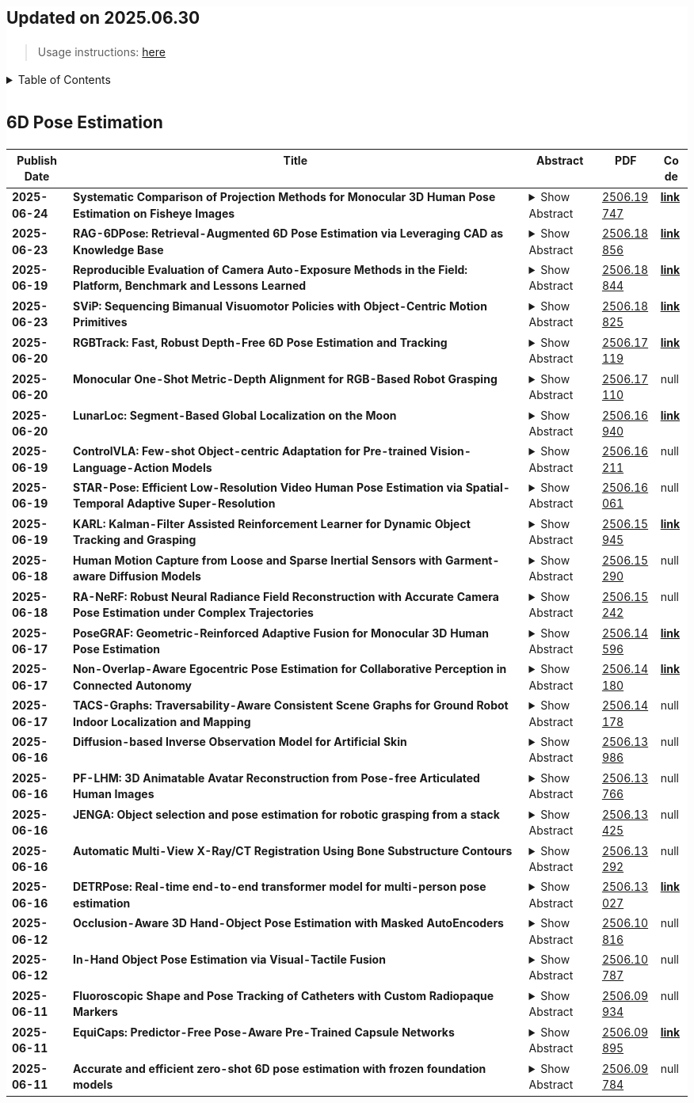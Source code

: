## Updated on 2025.06.30
> Usage instructions: [here](./docs/README.md#usage)

<details><summary>Table of Contents</summary></details>

## 6D Pose Estimation

|Publish Date|Title|Abstract|PDF|Code|
|---|---|---|---|---|
|**2025-06-24**|**Systematic Comparison of Projection Methods for Monocular 3D Human Pose Estimation on Fisheye Images**|<details><summary>Show Abstract</summary></details>|[2506.19747](http://arxiv.org/abs/2506.19747)|**[link](https://www.vision.rwth-aachen.de/fishnchips)**|
|**2025-06-23**|**RAG-6DPose: Retrieval-Augmented 6D Pose Estimation via Leveraging CAD as Knowledge Base**|<details><summary>Show Abstract</summary></details>|[2506.18856](http://arxiv.org/abs/2506.18856)|**[link](https://sressers.github.io/RAG-6DPose)**|
|**2025-06-19**|**Reproducible Evaluation of Camera Auto-Exposure Methods in the Field: Platform, Benchmark and Lessons Learned**|<details><summary>Show Abstract</summary></details>|[2506.18844](http://arxiv.org/abs/2506.18844)|**[link](https://github.com/norlab-ulaval/TFR24)**|
|**2025-06-23**|**SViP: Sequencing Bimanual Visuomotor Policies with Object-Centric Motion Primitives**|<details><summary>Show Abstract</summary></details>|[2506.18825](http://arxiv.org/abs/2506.18825)|**[link](https://sites.google.com/view/svip-bimanual)**|
|**2025-06-20**|**RGBTrack: Fast, Robust Depth-Free 6D Pose Estimation and Tracking**|<details><summary>Show Abstract</summary></details>|[2506.17119](http://arxiv.org/abs/2506.17119)|**[link](https://github.com/greatenanoymous/rgbtrack)**|
|**2025-06-20**|**Monocular One-Shot Metric-Depth Alignment for RGB-Based Robot Grasping**|<details><summary>Show Abstract</summary></details>|[2506.17110](http://arxiv.org/abs/2506.17110)|null|
|**2025-06-20**|**LunarLoc: Segment-Based Global Localization on the Moon**|<details><summary>Show Abstract</summary></details>|[2506.16940](http://arxiv.org/abs/2506.16940)|**[link](https://github.com/mit-acl/lunarloc-data)**|
|**2025-06-19**|**ControlVLA: Few-shot Object-centric Adaptation for Pre-trained Vision-Language-Action Models**|<details><summary>Show Abstract</summary></details>|[2506.16211](http://arxiv.org/abs/2506.16211)|null|
|**2025-06-19**|**STAR-Pose: Efficient Low-Resolution Video Human Pose Estimation via Spatial-Temporal Adaptive Super-Resolution**|<details><summary>Show Abstract</summary></details>|[2506.16061](http://arxiv.org/abs/2506.16061)|null|
|**2025-06-19**|**KARL: Kalman-Filter Assisted Reinforcement Learner for Dynamic Object Tracking and Grasping**|<details><summary>Show Abstract</summary></details>|[2506.15945](http://arxiv.org/abs/2506.15945)|**[link](https://github.com/arc-l/karl.)**|
|**2025-06-18**|**Human Motion Capture from Loose and Sparse Inertial Sensors with Garment-aware Diffusion Models**|<details><summary>Show Abstract</summary></details>|[2506.15290](http://arxiv.org/abs/2506.15290)|null|
|**2025-06-18**|**RA-NeRF: Robust Neural Radiance Field Reconstruction with Accurate Camera Pose Estimation under Complex Trajectories**|<details><summary>Show Abstract</summary></details>|[2506.15242](http://arxiv.org/abs/2506.15242)|null|
|**2025-06-17**|**PoseGRAF: Geometric-Reinforced Adaptive Fusion for Monocular 3D Human Pose Estimation**|<details><summary>Show Abstract</summary></details>|[2506.14596](http://arxiv.org/abs/2506.14596)|**[link](https://github.com/iCityLab/PoseGRAF.)**|
|**2025-06-17**|**Non-Overlap-Aware Egocentric Pose Estimation for Collaborative Perception in Connected Autonomy**|<details><summary>Show Abstract</summary></details>|[2506.14180](http://arxiv.org/abs/2506.14180)|**[link](https://hongh0.github.io/NOPE/.)**|
|**2025-06-17**|**TACS-Graphs: Traversability-Aware Consistent Scene Graphs for Ground Robot Indoor Localization and Mapping**|<details><summary>Show Abstract</summary></details>|[2506.14178](http://arxiv.org/abs/2506.14178)|null|
|**2025-06-16**|**Diffusion-based Inverse Observation Model for Artificial Skin**|<details><summary>Show Abstract</summary></details>|[2506.13986](http://arxiv.org/abs/2506.13986)|null|
|**2025-06-16**|**PF-LHM: 3D Animatable Avatar Reconstruction from Pose-free Articulated Human Images**|<details><summary>Show Abstract</summary></details>|[2506.13766](http://arxiv.org/abs/2506.13766)|null|
|**2025-06-16**|**JENGA: Object selection and pose estimation for robotic grasping from a stack**|<details><summary>Show Abstract</summary></details>|[2506.13425](http://arxiv.org/abs/2506.13425)|null|
|**2025-06-16**|**Automatic Multi-View X-Ray/CT Registration Using Bone Substructure Contours**|<details><summary>Show Abstract</summary></details>|[2506.13292](http://arxiv.org/abs/2506.13292)|null|
|**2025-06-16**|**DETRPose: Real-time end-to-end transformer model for multi-person pose estimation**|<details><summary>Show Abstract</summary></details>|[2506.13027](http://arxiv.org/abs/2506.13027)|**[link](https://github.com/SebastianJanampa/DETRPose)**|
|**2025-06-12**|**Occlusion-Aware 3D Hand-Object Pose Estimation with Masked AutoEncoders**|<details><summary>Show Abstract</summary></details>|[2506.10816](http://arxiv.org/abs/2506.10816)|null|
|**2025-06-12**|**In-Hand Object Pose Estimation via Visual-Tactile Fusion**|<details><summary>Show Abstract</summary></details>|[2506.10787](http://arxiv.org/abs/2506.10787)|null|
|**2025-06-11**|**Fluoroscopic Shape and Pose Tracking of Catheters with Custom Radiopaque Markers**|<details><summary>Show Abstract</summary></details>|[2506.09934](http://arxiv.org/abs/2506.09934)|null|
|**2025-06-11**|**EquiCaps: Predictor-Free Pose-Aware Pre-Trained Capsule Networks**|<details><summary>Show Abstract</summary></details>|[2506.09895](http://arxiv.org/abs/2506.09895)|**[link](https://github.com/aberdeenml/equicaps)**|
|**2025-06-11**|**Accurate and efficient zero-shot 6D pose estimation with frozen foundation models**|<details><summary>Show Abstract</summary></details>|[2506.09784](http://arxiv.org/abs/2506.09784)|null|
